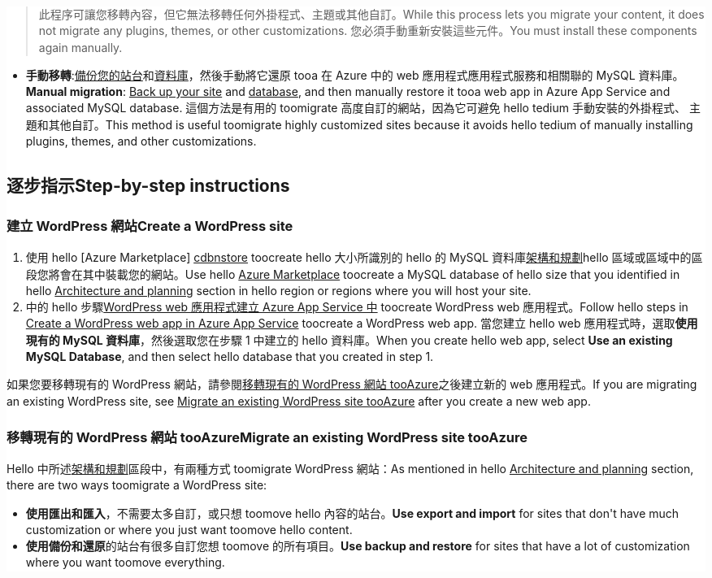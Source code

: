   > <span data-ttu-id="1ce32-177">此程序可讓您移轉內容，但它無法移轉任何外掛程式、主題或其他自訂。</span><span class="sxs-lookup"><span data-stu-id="1ce32-177">While this process lets you migrate your content, it does not migrate any plugins, themes, or other customizations.</span></span> <span data-ttu-id="1ce32-178">您必須手動重新安裝這些元件。</span><span class="sxs-lookup"><span data-stu-id="1ce32-178">You must install these components again manually.</span></span>
  >
  >
* <span data-ttu-id="1ce32-179">**手動移轉**:[備份您的站台][ wordpressbackup]和[資料庫][wordpressdbbackup]，然後手動將它還原 tooa 在 Azure 中的 web 應用程式應用程式服務和相關聯的 MySQL 資料庫。</span><span class="sxs-lookup"><span data-stu-id="1ce32-179">**Manual migration**: [Back up your site][wordpressbackup] and [database][wordpressdbbackup], and then manually restore it tooa web app in Azure App Service and associated MySQL database.</span></span> <span data-ttu-id="1ce32-180">這個方法是有用的 toomigrate 高度自訂的網站，因為它可避免 hello tedium 手動安裝的外掛程式、 主題和其他自訂。</span><span class="sxs-lookup"><span data-stu-id="1ce32-180">This method is useful toomigrate highly customized sites because it avoids hello tedium of manually installing plugins, themes, and other customizations.</span></span>

## <a name="step-by-step-instructions"></a><span data-ttu-id="1ce32-181">逐步指示</span><span class="sxs-lookup"><span data-stu-id="1ce32-181">Step-by-step instructions</span></span>
### <a name="create-a-wordpress-site"></a><span data-ttu-id="1ce32-182">建立 WordPress 網站</span><span class="sxs-lookup"><span data-stu-id="1ce32-182">Create a WordPress site</span></span>
1. <span data-ttu-id="1ce32-183">使用 hello [Azure Marketplace] [ cdbnstore] toocreate hello 大小所識別的 hello 的 MySQL 資料庫[架構和規劃](#planning)hello 區域或區域中的區段您將會在其中裝載您的網站。</span><span class="sxs-lookup"><span data-stu-id="1ce32-183">Use hello [Azure Marketplace][cdbnstore] toocreate a MySQL database of hello size that you identified in hello [Architecture and planning](#planning) section in hello region or regions where you will host your site.</span></span>
2. <span data-ttu-id="1ce32-184">中的 hello 步驟[WordPress web 應用程式建立 Azure App Service 中][ createwordpress] toocreate WordPress web 應用程式。</span><span class="sxs-lookup"><span data-stu-id="1ce32-184">Follow hello steps in [Create a WordPress web app in Azure App Service][createwordpress] toocreate a WordPress web app.</span></span> <span data-ttu-id="1ce32-185">當您建立 hello web 應用程式時，選取**使用現有的 MySQL 資料庫**，然後選取您在步驟 1 中建立的 hello 資料庫。</span><span class="sxs-lookup"><span data-stu-id="1ce32-185">When you create hello web app, select **Use an existing MySQL Database**, and then select hello database that you created in step 1.</span></span>

<span data-ttu-id="1ce32-186">如果您要移轉現有的 WordPress 網站，請參閱[移轉現有的 WordPress 網站 tooAzure](#Migrate-an-existing-WordPress-site-to-Azure)之後建立新的 web 應用程式。</span><span class="sxs-lookup"><span data-stu-id="1ce32-186">If you are migrating an existing WordPress site, see [Migrate an existing WordPress site tooAzure](#Migrate-an-existing-WordPress-site-to-Azure) after you create a new web app.</span></span>

### <a name="migrate-an-existing-wordpress-site-tooazure"></a><span data-ttu-id="1ce32-187">移轉現有的 WordPress 網站 tooAzure</span><span class="sxs-lookup"><span data-stu-id="1ce32-187">Migrate an existing WordPress site tooAzure</span></span>
<span data-ttu-id="1ce32-188">Hello 中所述[架構和規劃](#planning)區段中，有兩種方式 toomigrate WordPress 網站：</span><span class="sxs-lookup"><span data-stu-id="1ce32-188">As mentioned in hello [Architecture and planning](#planning) section, there are two ways toomigrate a WordPress site:</span></span>

* <span data-ttu-id="1ce32-189">**使用匯出和匯入**，不需要太多自訂，或只想 toomove hello 內容的站台。</span><span class="sxs-lookup"><span data-stu-id="1ce32-189">**Use export and import** for sites that don't have much customization or where you just want toomove hello content.</span></span>
* <span data-ttu-id="1ce32-190">**使用備份和還原**的站台有很多自訂您想 toomove 的所有項目。</span><span class="sxs-lookup"><span data-stu-id="1ce32-190">**Use backup and restore** for sites that have a lot of customization where you want toomove everything.</span></span>


[performance-diagram]: ./media/web-sites-php-enterprise-wordpress/performance-diagram.png
[basic-diagram]: ./media/web-sites-php-enterprise-wordpress/basic-diagram.png
[multi-region-diagram]: ./media/web-sites-php-enterprise-wordpress/multi-region-diagram.png
[wordpress]: http://www.microsoft.com/web/wordpress
[officeblog]: http://blogs.office.com/
[bingblog]: http://blogs.bing.com/
[cdbnstore]: http://www.cleardb.com/store/azure
[storageplugin]: https://wordpress.org/plugins/windows-azure-storage/
[sendgridplugin]: http://wordpress.org/plugins/sendgrid-email-delivery-simplified/
[phpwebsite]: web-sites-php-configure.md
[customdomain]: app-service-web-tutorial-custom-domain.md
[trafficmanager]: ../traffic-manager/traffic-manager-overview.md
[backup]: web-sites-backup.md
[restore]: web-sites-restore.md
[rediscache]: https://azure.microsoft.com/documentation/services/redis-cache/
[managedcache]: http://msdn.microsoft.com/library/azure/dn386122.aspx
[websitescale]: web-sites-scale.md
[managedcachescale]: http://msdn.microsoft.com/library/azure/dn386113.aspx
[cleardbscale]: http://www.cleardb.com/developers/cdbr/introduction
[staging]: web-sites-staged-publishing.md
[monitor]: web-sites-monitor.md
[log]: web-sites-enable-diagnostic-log.md
[httpscustomdomain]: app-service-web-tutorial-custom-ssl.md
[cge]: http://www.mysql.com/products/cluster/
[websitepricing]: /pricing/details/app-service/
[export]: http://en.support.wordpress.com/export/
[import]: http://wordpress.org/plugins/wordpress-importer/
[wordpressbackup]: http://wordpress.org/plugins/wordpress-importer/
[wordpressdbbackup]: http://codex.wordpress.org/Backing_Up_Your_Database
[createwordpress]: web-sites-php-web-site-gallery.md
[velvet]: https://wordpress.org/plugins/velvet-blues-update-urls/
[mgmtportal]: https://portal.azure.com/
[wordpressbackup]: http://codex.wordpress.org/WordPress_Backups
[wordpressdbbackup]: http://codex.wordpress.org/Backing_Up_Your_Database
[workbench]: http://www.mysql.com/products/workbench/
[searchandreplace]: http://interconnectit.com/124/search-and-replace-for-wordpress-databases/
[deploy]: web-sites-deploy.md
[posh]: /powershell/azureps-cmdlets-docs
[storesendgrid]: https://azure.microsoft.com/marketplace/partners/sendgrid/sendgrid-azure/
[cdn]: ../cdn/cdn-overview.md